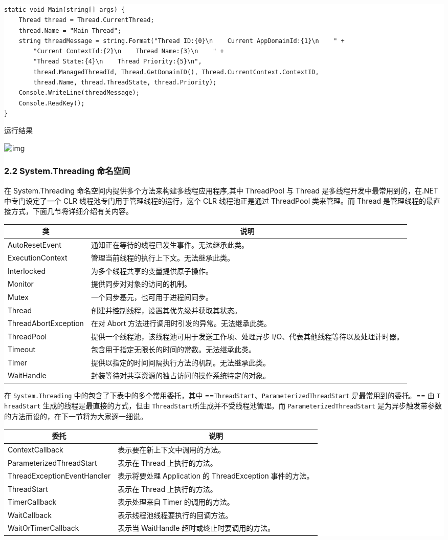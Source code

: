 ```Csharp
static void Main(string[] args) {
    Thread thread = Thread.CurrentThread;
    thread.Name = "Main Thread";
    string threadMessage = string.Format("Thread ID:{0}\n    Current AppDomainId:{1}\n    " +
        "Current ContextId:{2}\n    Thread Name:{3}\n    " +
        "Thread State:{4}\n    Thread Priority:{5}\n",
        thread.ManagedThreadId, Thread.GetDomainID(), Thread.CurrentContext.ContextID,
        thread.Name, thread.ThreadState, thread.Priority);
    Console.WriteLine(threadMessage);
    Console.ReadKey();
}
```

运行结果

![img](http://pic002.cnblogs.com/images/2012/64989/2012010718230274.jpg)

### 2.2 System.Threading 命名空间

在 System.Threading 命名空间内提供多个方法来构建多线程应用程序,其中 ThreadPool 与 Thread 是多线程开发中最常用到的，在.NET 中专门设定了一个 CLR 线程池专门用于管理线程的运行，这个 CLR 线程池正是通过 ThreadPool 类来管理。而 Thread 是管理线程的最直接方式，下面几节将详细介绍有关内容。

| 类　　　　           | 说明                                                                                     |
| -------------------- | ---------------------------------------------------------------------------------------- |
| AutoResetEvent       | 通知正在等待的线程已发生事件。无法继承此类。                                             |
| ExecutionContext     | 管理当前线程的执行上下文。无法继承此类。                                                 |
| Interlocked          | 为多个线程共享的变量提供原子操作。                                                       |
| Monitor              | 提供同步对对象的访问的机制。                                                             |
| Mutex                | 一个同步基元，也可用于进程间同步。                                                       |
| Thread               | 创建并控制线程，设置其优先级并获取其状态。                                               |
| ThreadAbortException | 在对 Abort 方法进行调用时引发的异常。无法继承此类。                                      |
| ThreadPool           | 提供一个线程池，该线程池可用于发送工作项、处理异步 I/O、代表其他线程等待以及处理计时器。 |
| Timeout              | 包含用于指定无限长的时间的常数。无法继承此类。                                           |
| Timer                | 提供以指定的时间间隔执行方法的机制。无法继承此类。                                       |
| WaitHandle           | 封装等待对共享资源的独占访问的操作系统特定的对象。                                       |

在 `System.Threading` 中的包含了下表中的多个常用委托，其中 ==`ThreadStart`、`ParameterizedThreadStart` 是最常用到的委托。== 由 `ThreadStart` 生成的线程是最直接的方式，但由 `ThreadStart`所生成并不受线程池管理。而 `ParameterizedThreadStart` 是为异步触发带参数的方法而设的，在下一节将为大家逐一细说。

| 委托                        | 说明                                                     |
| --------------------------- | -------------------------------------------------------- |
| ContextCallback             | 表示要在新上下文中调用的方法。                           |
| ParameterizedThreadStart    | 表示在 Thread 上执行的方法。                             |
| ThreadExceptionEventHandler | 表示将要处理 Application 的 ThreadException 事件的方法。 |
| ThreadStart                 | 表示在 Thread 上执行的方法。                             |
| TimerCallback               | 表示处理来自 Timer 的调用的方法。                        |
| WaitCallback                | 表示线程池线程要执行的回调方法。                         |
| WaitOrTimerCallback         | 表示当 WaitHandle 超时或终止时要调用的方法。             |
